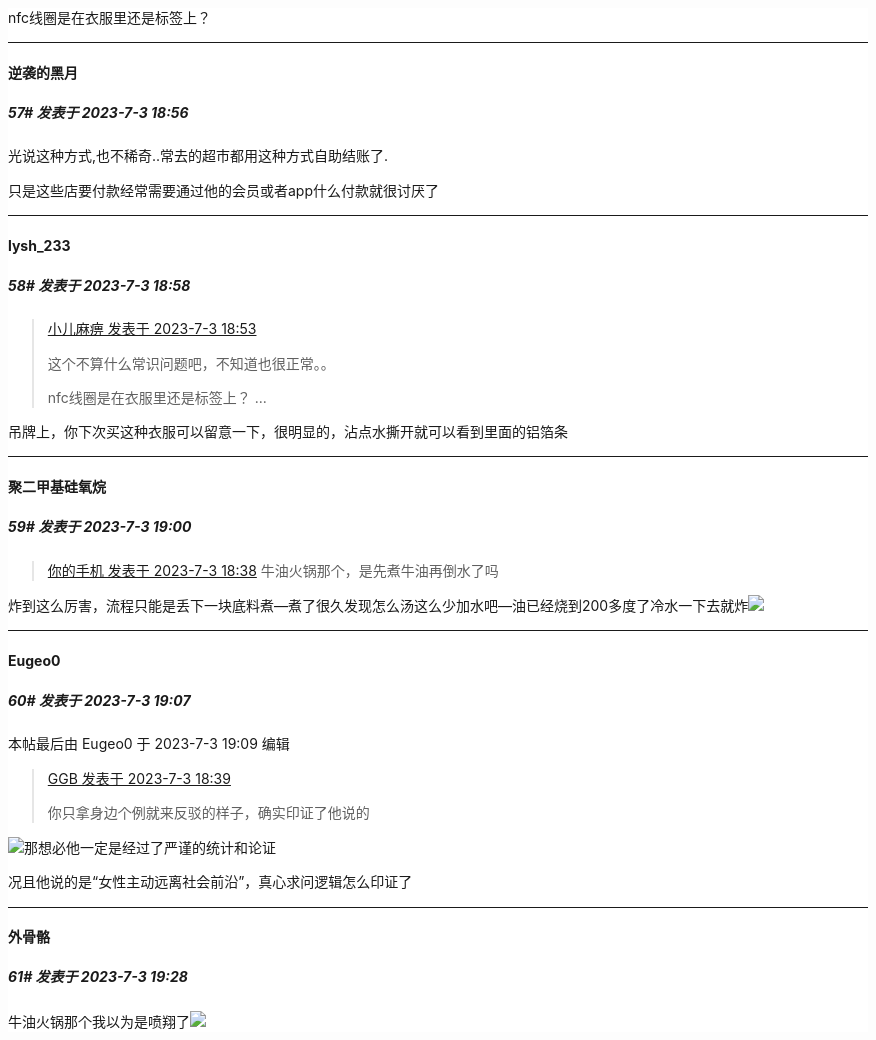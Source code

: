nfc线圈是在衣服里还是标签上？

*****

####  逆袭的黑月  
##### 57#       发表于 2023-7-3 18:56

光说这种方式,也不稀奇..常去的超市都用这种方式自助结账了.

只是这些店要付款经常需要通过他的会员或者app什么付款就很讨厌了

*****

####  lysh_233  
##### 58#       发表于 2023-7-3 18:58

<blockquote><a href="httphttps://bbs.saraba1st.com/2b/forum.php?mod=redirect&amp;goto=findpost&amp;pid=61534975&amp;ptid=2142845" target="_blank">小儿麻痹 发表于 2023-7-3 18:53</a>

这个不算什么常识问题吧，不知道也很正常。。

nfc线圈是在衣服里还是标签上？ ...</blockquote>
吊牌上，你下次买这种衣服可以留意一下，很明显的，沾点水撕开就可以看到里面的铝箔条

*****

####  聚二甲基硅氧烷  
##### 59#       发表于 2023-7-3 19:00

<blockquote><a href="httphttps://bbs.saraba1st.com/2b/forum.php?mod=redirect&amp;goto=findpost&amp;pid=61534810&amp;ptid=2142845" target="_blank">你的手机 发表于 2023-7-3 18:38</a>
牛油火锅那个，是先煮牛油再倒水了吗</blockquote>
炸到这么厉害，流程只能是丢下一块底料煮—煮了很久发现怎么汤这么少加水吧—油已经烧到200多度了冷水一下去就炸<img src="https://static.saraba1st.com/image/smiley/face2017/048.png" referrerpolicy="no-referrer">

*****

####  Eugeo0  
##### 60#       发表于 2023-7-3 19:07

 本帖最后由 Eugeo0 于 2023-7-3 19:09 编辑 
<blockquote><a href="httphttps://bbs.saraba1st.com/2b/forum.php?mod=redirect&amp;goto=findpost&amp;pid=61534826&amp;ptid=2142845" target="_blank">GGB 发表于 2023-7-3 18:39</a>

你只拿身边个例就来反驳的样子，确实印证了他说的</blockquote>
<img src="https://static.saraba1st.com/image/smiley/face2017/057.png" referrerpolicy="no-referrer">那想必他一定是经过了严谨的统计和论证

况且他说的是“女性主动远离社会前沿”，真心求问逻辑怎么印证了


*****

####  外骨骼  
##### 61#       发表于 2023-7-3 19:28

牛油火锅那个我以为是喷翔了<img src="https://static.saraba1st.com/image/smiley/face2017/163.png" referrerpolicy="no-referrer">
